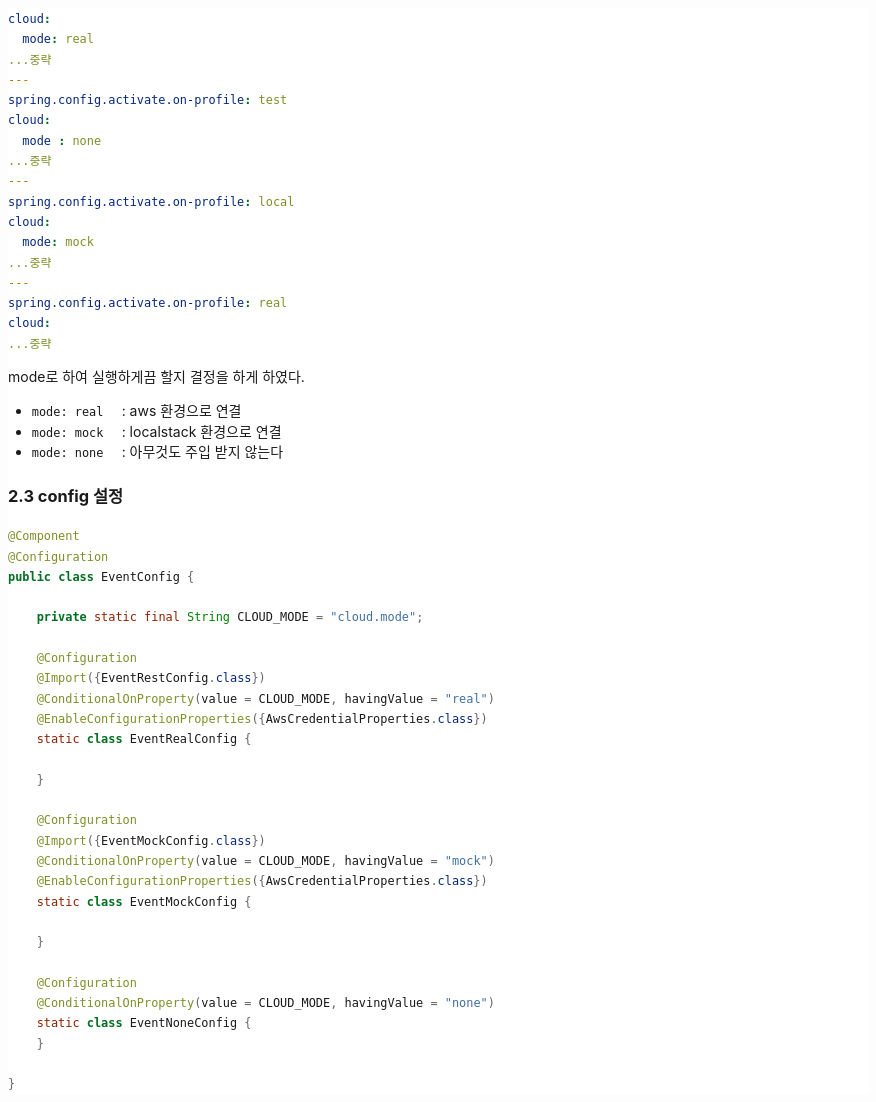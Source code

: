 ```yaml
cloud:
  mode: real
...중략
---
spring.config.activate.on-profile: test
cloud:
  mode : none
...중략
---
spring.config.activate.on-profile: local
cloud:
  mode: mock
...중략
---
spring.config.activate.on-profile: real
cloud:
...중략
```

mode로 하여 실행하게끔 할지 결정을 하게 하였다.

- `mode: real  ` : aws 환경으로 연결
- `mode: mock  ` : localstack 환경으로 연결
- `mode: none  ` : 아무것도 주입 받지 않는다   



### 2.3 config 설정

```java
@Component
@Configuration
public class EventConfig {

    private static final String CLOUD_MODE = "cloud.mode";

    @Configuration
    @Import({EventRestConfig.class})
    @ConditionalOnProperty(value = CLOUD_MODE, havingValue = "real")
    @EnableConfigurationProperties({AwsCredentialProperties.class})
    static class EventRealConfig {

    }

    @Configuration
    @Import({EventMockConfig.class})
    @ConditionalOnProperty(value = CLOUD_MODE, havingValue = "mock")
    @EnableConfigurationProperties({AwsCredentialProperties.class})
    static class EventMockConfig {

    }

    @Configuration
    @ConditionalOnProperty(value = CLOUD_MODE, havingValue = "none")
    static class EventNoneConfig {
    }

}
```

